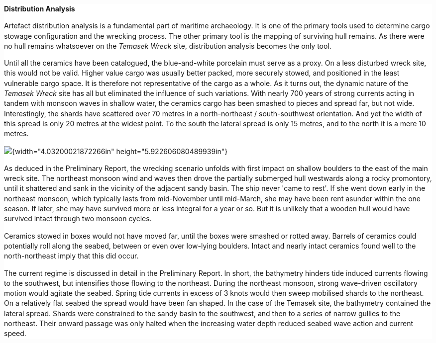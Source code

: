 **Distribution Analysis**

Artefact distribution analysis is a fundamental part of maritime
archaeology. It is one of the primary tools used to determine cargo
stowage configuration and the wrecking process. The other primary tool
is the mapping of surviving hull remains. As there were no hull remains
whatsoever on the *Temasek Wreck* site, distribution analysis becomes
the only tool.

Until all the ceramics have been catalogued, the blue-and-white
porcelain must serve as a proxy. On a less disturbed wreck site, this
would not be valid. Higher value cargo was usually better packed, more
securely stowed, and positioned in the least vulnerable cargo space. It
is therefore not representative of the cargo as a whole. As it turns
out, the dynamic nature of the *Temasek Wreck* site has all but
eliminated the influence of such variations. With nearly 700 years of
strong currents acting in tandem with monsoon waves in shallow water,
the ceramics cargo has been smashed to pieces and spread far, but not
wide. Interestingly, the shards have scattered over 70 metres in a
north-northeast / south-southwest orientation. And yet the width of this
spread is only 20 metres at the widest point. To the south the lateral
spread is only 15 metres, and to the north it is a mere 10 metres.

![](media/image1.png){width="4.03200021872266in"
height="5.922606080489939in"}

As deduced in the Preliminary Report, the wrecking scenario unfolds with
first impact on shallow boulders to the east of the main wreck site. The
northeast monsoon wind and waves then drove the partially submerged hull
westwards along a rocky promontory, until it shattered and sank in the
vicinity of the adjacent sandy basin. The ship never 'came to rest'. If
she went down early in the northeast monsoon, which typically lasts from
mid-November until mid-March, she may have been rent asunder within the
one season. If later, she may have survived more or less integral for a
year or so. But it is unlikely that a wooden hull would have survived
intact through two monsoon cycles.

Ceramics stowed in boxes would not have moved far, until the boxes were
smashed or rotted away. Barrels of ceramics could potentially roll along
the seabed, between or even over low-lying boulders. Intact and nearly
intact ceramics found well to the north-northeast imply that this did
occur.

The current regime is discussed in detail in the Preliminary Report. In
short, the bathymetry hinders tide induced currents flowing to the
southwest, but intensifies those flowing to the northeast. During the
northeast monsoon, strong wave-driven oscillatory motion would agitate
the seabed. Spring tide currents in excess of 3 knots would then sweep
mobilised shards to the northeast. On a relatively flat seabed the
spread would have been fan shaped. In the case of the Temasek site, the
bathymetry contained the lateral spread. Shards were constrained to the
sandy basin to the southwest, and then to a series of narrow gullies to
the northeast. Their onward passage was only halted when the increasing
water depth reduced seabed wave action and current speed.
